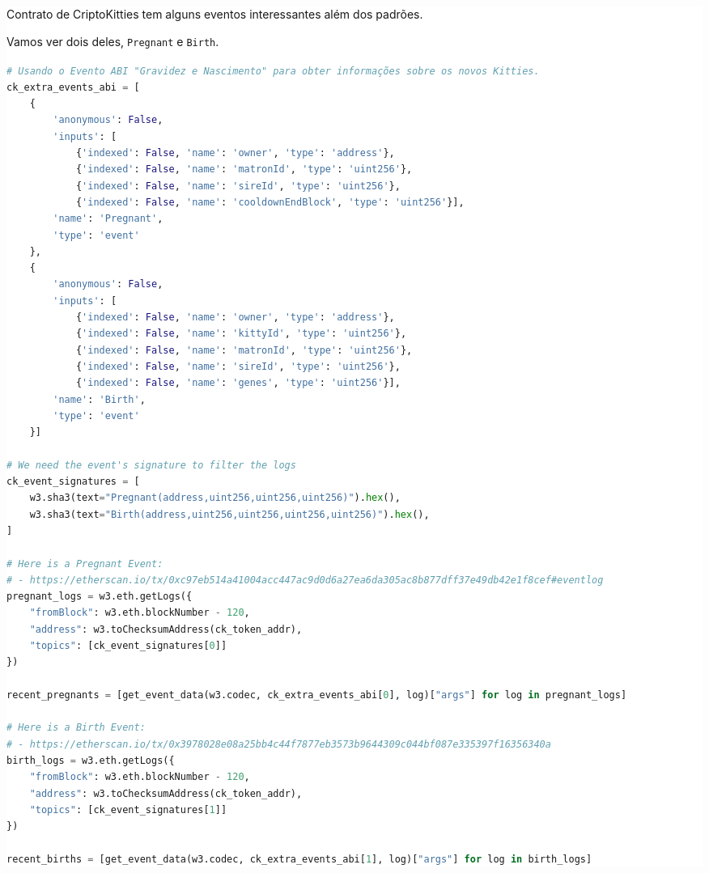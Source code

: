 Contrato de CriptoKitties tem alguns eventos interessantes além dos padrões.

Vamos ver dois deles, `Pregnant` e `Birth`.

```python
# Usando o Evento ABI "Gravidez e Nascimento" para obter informações sobre os novos Kitties.
ck_extra_events_abi = [
    {
        'anonymous': False,
        'inputs': [
            {'indexed': False, 'name': 'owner', 'type': 'address'},
            {'indexed': False, 'name': 'matronId', 'type': 'uint256'},
            {'indexed': False, 'name': 'sireId', 'type': 'uint256'},
            {'indexed': False, 'name': 'cooldownEndBlock', 'type': 'uint256'}],
        'name': 'Pregnant',
        'type': 'event'
    },
    {
        'anonymous': False,
        'inputs': [
            {'indexed': False, 'name': 'owner', 'type': 'address'},
            {'indexed': False, 'name': 'kittyId', 'type': 'uint256'},
            {'indexed': False, 'name': 'matronId', 'type': 'uint256'},
            {'indexed': False, 'name': 'sireId', 'type': 'uint256'},
            {'indexed': False, 'name': 'genes', 'type': 'uint256'}],
        'name': 'Birth',
        'type': 'event'
    }]

# We need the event's signature to filter the logs
ck_event_signatures = [
    w3.sha3(text="Pregnant(address,uint256,uint256,uint256)").hex(),
    w3.sha3(text="Birth(address,uint256,uint256,uint256,uint256)").hex(),
]

# Here is a Pregnant Event:
# - https://etherscan.io/tx/0xc97eb514a41004acc447ac9d0d6a27ea6da305ac8b877dff37e49db42e1f8cef#eventlog
pregnant_logs = w3.eth.getLogs({
    "fromBlock": w3.eth.blockNumber - 120,
    "address": w3.toChecksumAddress(ck_token_addr),
    "topics": [ck_event_signatures[0]]
})

recent_pregnants = [get_event_data(w3.codec, ck_extra_events_abi[0], log)["args"] for log in pregnant_logs]

# Here is a Birth Event:
# - https://etherscan.io/tx/0x3978028e08a25bb4c44f7877eb3573b9644309c044bf087e335397f16356340a
birth_logs = w3.eth.getLogs({
    "fromBlock": w3.eth.blockNumber - 120,
    "address": w3.toChecksumAddress(ck_token_addr),
    "topics": [ck_event_signatures[1]]
})

recent_births = [get_event_data(w3.codec, ck_extra_events_abi[1], log)["args"] for log in birth_logs]
```
